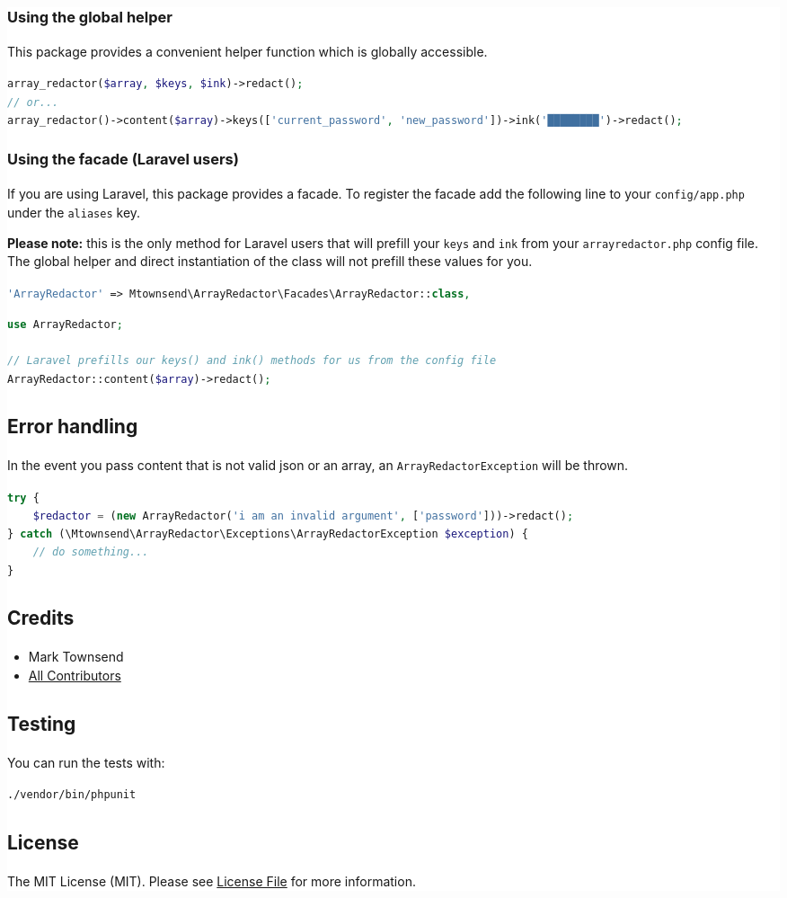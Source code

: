 ### Using the global helper

This package provides a convenient helper function which is globally accessible.

```php
array_redactor($array, $keys, $ink)->redact();
// or...
array_redactor()->content($array)->keys(['current_password', 'new_password'])->ink('████████')->redact();
```

### Using the facade (Laravel users)

If you are using Laravel, this package provides a facade. To register the facade add the following line to your ``config/app.php`` under the ``aliases`` key.

**Please note:** this is the only method for Laravel users that will prefill your ``keys`` and ``ink`` from your ``arrayredactor.php`` config file. The global helper and direct instantiation of the class will not prefill these values for you.

````php
'ArrayRedactor' => Mtownsend\ArrayRedactor\Facades\ArrayRedactor::class,
````

```php
use ArrayRedactor;

// Laravel prefills our keys() and ink() methods for us from the config file
ArrayRedactor::content($array)->redact();
```

## Error handling

In the event you pass content that is not valid json or an array, an ``ArrayRedactorException`` will be thrown.

```php
try {
    $redactor = (new ArrayRedactor('i am an invalid argument', ['password']))->redact();
} catch (\Mtownsend\ArrayRedactor\Exceptions\ArrayRedactorException $exception) {
    // do something...
}
```

## Credits

- Mark Townsend
- [All Contributors](../../contributors)

## Testing

You can run the tests with:

```bash
./vendor/bin/phpunit
```

## License

The MIT License (MIT). Please see [License File](LICENSE.md) for more information.
